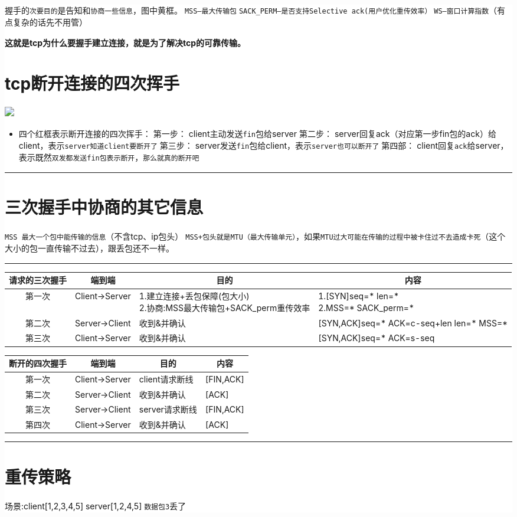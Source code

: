 握手的`次要目的`是告知和`协商一些信息`，图中黄框。
`MSS–最大传输包`
`SACK_PERM–是否支持Selective ack(用户优化重传效率）`
`WS–窗口计算指数`（有点复杂的话先不用管）



**这就是tcp为什么要握手建立连接，就是为了解决tcp的可靠传输。**


# tcp断开连接的四次挥手
![](http://7xnbs3.com1.z0.glb.clouddn.com/17-7-5/1347664.jpg)
 
- 四个红框表示断开连接的四次挥手：
第一步： client主动发送`fin`包给server
第二步： server回复ack（对应第一步fin包的ack）给client，表示`server知道client要断开了`
第三步： server发送`fin`包给client，表示`server也可以断开了`
第四部： client回复`ack`给server，表示既然`双发都发送fin包表示断开`，`那么就真的断开吧`

---

# 三次握手中协商的其它信息


`MSS 最大一个包中能传输的信息`（不含tcp、ip包头）
`MSS+包头就是MTU（最大传输单元）`，如果`MTU过大可能在传输的过程中被卡住过不去造成卡死`（这个大小的包一直传输不过去），跟丢包还不一样。

---



| 请求的三次握手 | 端到端 | 目的 | 内容 |
|:--------------:|----------------|------------------------------------------------------------------------|--------------------------------------------|
| 第一次 | Client->Server | 1.建立连接+丢包保障(包大小) <br> 2.协商:MSS最大传输包+SACK_perm重传效率 | 1.[SYN]seq=* len=* <br>2.MSS=* SACK_perm=* |
| 第二次 | Server->Client | 收到&并确认 | [SYN,ACK]seq=* ACK=c-seq+len len=* MSS=* |
| 第三次 | Client->Server | 收到&并确认 | [SYN,ACK]seq=* ACK=s-seq |


| 断开的四次握手 | 端到端         | 目的           | 内容      |
|:--------------:|----------------|----------------|-----------|
| 第一次         | Client->Server | client请求断线 | [FIN,ACK] |
| 第二次         | Server->Client | 收到&并确认    | [ACK]     |
| 第三次         | Server->Client | server请求断线 | [FIN,ACK] |
| 第四次         | Client->Server | 收到&并确认    | [ACK]     |




---
# 重传策略
场景:client[1,2,3,4,5] server[1,2,4,5] `数据包3`丢了
